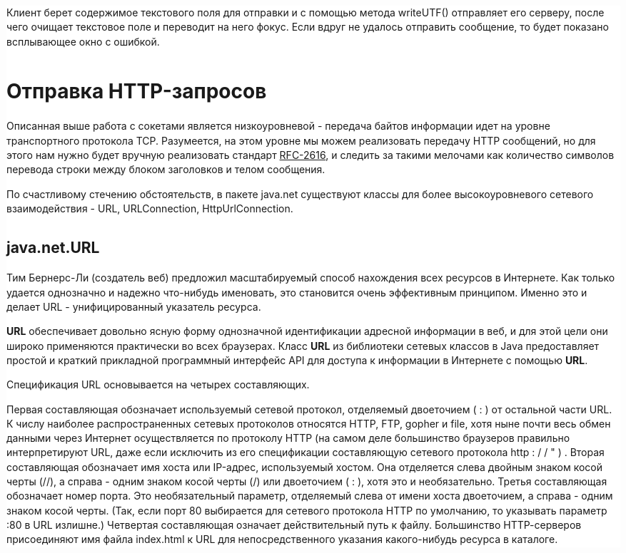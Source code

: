 Клиент берет содержимое текстового поля для отправки и с помощью метода
writeUTF() отправляет его серверу, после чего очищает текстовое поле и
переводит на него фокус. Если вдруг не удалось отправить сообщение, то
будет показано всплывающее окно с ошибкой.

# Отправка HTTP-запросов

Описанная выше работа с сокетами является низкоуровневой - передача
байтов информации идет на уровне транспортного протокола TCP.
Разумеется, на этом уровне мы можем реализовать передачу HTTP сообщений,
но для этого нам нужно будет вручную реализовать стандарт [RFC-2616](https://tools.ietf.org/html/rfc2616),
и следить за такими мелочами как количество символов перевода строки
между блоком заголовков и телом сообщения.

По счастливому стечению обстоятельств, в пакете java.net существуют
классы для более высокоуровневого сетевого взаимодействия - URL,
URLConnection, HttpUrlConnection.

## java.net.URL

Тим Бернерс-Ли (создатель веб) предложил масштабируемый способ
нахождения всех ресурсов в Интернете. Как только удается однозначно и
надежно что-нибудь именовать, это становится очень эффективным
принципом. Именно это и делает URL - унифицированный указатель ресурса.

**URL** обеспечивает довольно ясную форму однозначной идентификации
адресной информации в веб, и для этой цели они широко применяются
практически во всех браузерах. Класс **URL** из библиотеки сетевых
классов в Java предоставляет простой и краткий прикладной программный
интерфейс API для доступа к информации в Интернете с помощью **URL**.

Спецификация URL основывается на четырех составляющих.

Первая составляющая обозначает используемый сетевой протокол, отделяемый
двоеточием ( : ) от остальной части URL. К числу наиболее
распространенных сетевых протоколов относятся НТТР, FTР, gopher и file,
хотя ныне почти весь обмен данными через Интернет осуществляется по
протоколу НТТР (на самом деле большинство браузеров правильно
интерпретируют URL, даже если исключить из его спецификации составляющую
сетевого протокола http : / / " ) . Вторая составляющая обозначает имя
хоста или IP-адрес, используемый хостом. Она отделяется слева двойным
знаком косой черты (//), а справа - одним знаком косой черты (/) или
двоеточием ( : ), хотя это и необязательно. Третья составляющая
обозначает номер порта. Это необязательный параметр, отделяемый слева от
имени хоста двоеточием, а справа - одним знаком косой черты. (Так, если
порт 80 выбирается для сетевого протокола НТТР по умолчанию, то
указывать параметр :80 в URL излишне.) Четвертая составляющая означает
действительный путь к файлу. Большинство НТТР-серверов присоединяют имя
файла index.html к URL для непосредственного указания какого-нибудь
ресурса в каталоге.
